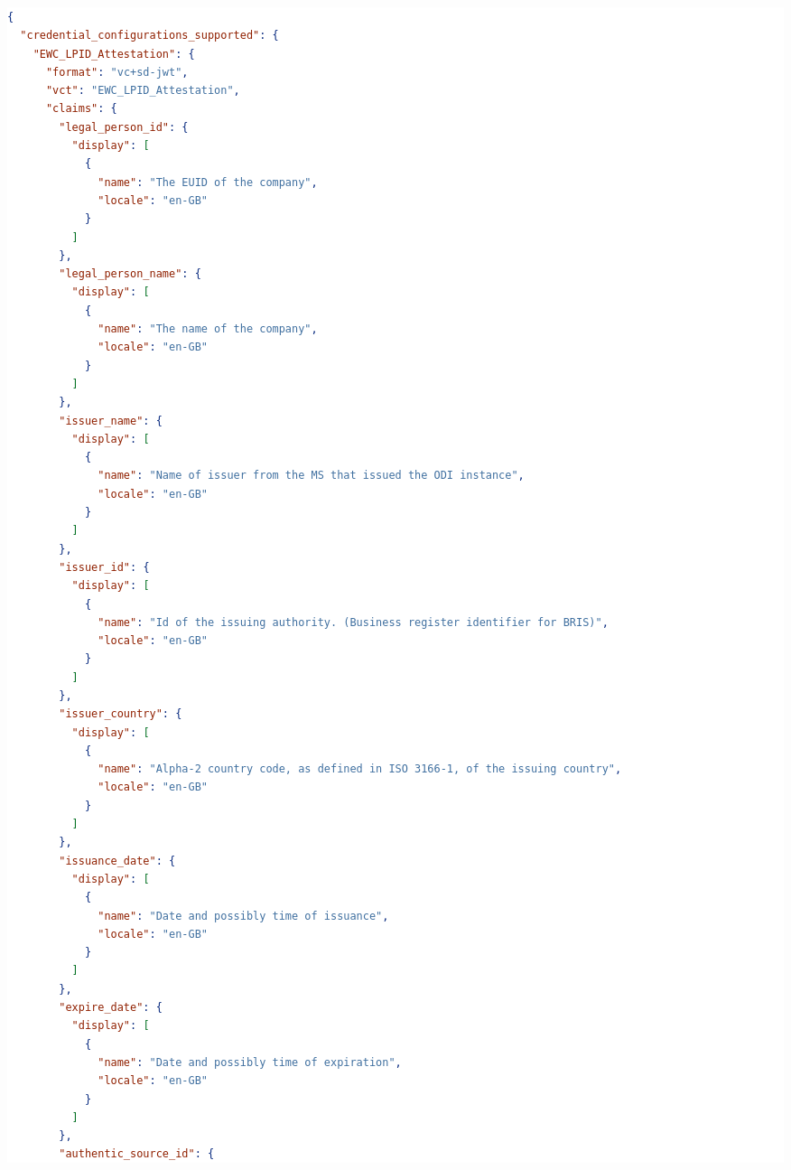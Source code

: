 ```json
{
  "credential_configurations_supported": {
    "EWC_LPID_Attestation": {
      "format": "vc+sd-jwt",
      "vct": "EWC_LPID_Attestation",
      "claims": {
        "legal_person_id": {
          "display": [
            {
              "name": "The EUID of the company",
              "locale": "en-GB"
            }
          ]
        },
        "legal_person_name": {
          "display": [
            {
              "name": "The name of the company",
              "locale": "en-GB"
            }
          ]
        },
        "issuer_name": {
          "display": [
            {
              "name": "Name of issuer from the MS that issued the ODI instance",
              "locale": "en-GB"
            }
          ]
        },
        "issuer_id": {
          "display": [
            {
              "name": "Id of the issuing authority. (Business register identifier for BRIS)",
              "locale": "en-GB"
            }
          ]
        },
        "issuer_country": {
          "display": [
            {
              "name": "Alpha-2 country code, as defined in ISO 3166-1, of the issuing country",
              "locale": "en-GB"
            }
          ]
        },
        "issuance_date": {
          "display": [
            {
              "name": "Date and possibly time of issuance",
              "locale": "en-GB"
            }
          ]
        },
        "expire_date": {
          "display": [
            {
              "name": "Date and possibly time of expiration",
              "locale": "en-GB"
            }
          ]
        },
        "authentic_source_id": {
```